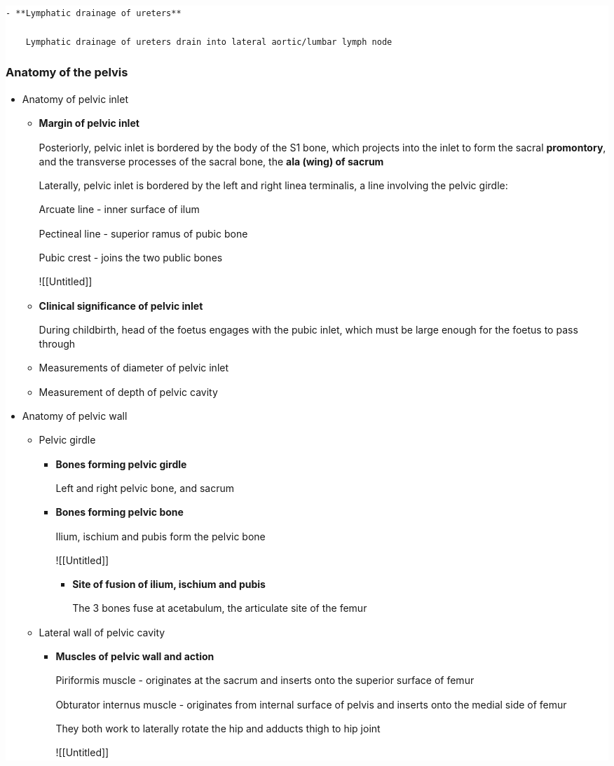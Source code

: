     - **Lymphatic drainage of ureters**
        
        Lymphatic drainage of ureters drain into lateral aortic/lumbar lymph node
        

### Anatomy of the pelvis

- Anatomy of pelvic inlet
    - **Margin of pelvic inlet**
        
        Posteriorly, pelvic inlet is bordered by the body of the S1 bone, which projects into the inlet to form the sacral **promontory**, and the transverse processes of the sacral bone, the **ala (wing) of sacrum**
        
        Laterally, pelvic inlet is bordered by the left and right linea terminalis, a line involving the pelvic girdle:
        
        Arcuate line - inner surface of ilum
        
        Pectineal line - superior ramus of pubic bone
        
        Pubic crest - joins the two public bones
        
        ![[Untitled]]
        
    - **Clinical significance of pelvic inlet**
        
        During childbirth, head of the foetus engages with the pubic inlet, which must be large enough for the foetus to pass through
        
    - Measurements of diameter of pelvic inlet
    - Measurement of depth of pelvic cavity
- Anatomy of pelvic wall
    - Pelvic girdle
        - **Bones forming pelvic girdle**
            
            Left and right pelvic bone, and sacrum
            
        - **Bones forming pelvic bone**
            
            Ilium, ischium and pubis form the pelvic bone
            
            ![[Untitled]]
            
            - **Site of fusion of ilium, ischium and pubis**
                
                The 3 bones fuse at acetabulum, the articulate site of the femur
                
    - Lateral wall of pelvic cavity
        - **Muscles of pelvic wall and action**
            
            Piriformis muscle - originates at the sacrum and inserts onto the superior surface of femur
            
            Obturator internus muscle - originates from internal surface of pelvis and inserts onto the medial side of femur
            
            They both work to laterally rotate the hip and adducts thigh to hip joint
            
            ![[Untitled]]
            